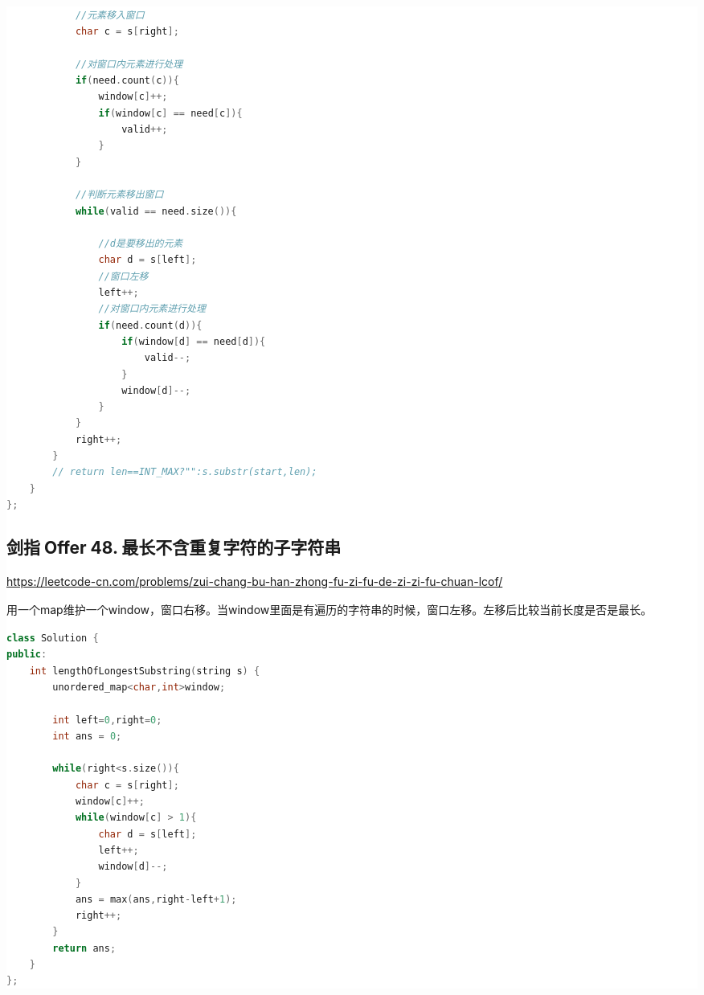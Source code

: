 ```C++
            //元素移入窗口
            char c = s[right];

            //对窗口内元素进行处理
            if(need.count(c)){
                window[c]++;
                if(window[c] == need[c]){
                    valid++;
                }
            }

            //判断元素移出窗口
            while(valid == need.size()){

                //d是要移出的元素
                char d = s[left];
                //窗口左移
                left++;
                //对窗口内元素进行处理
                if(need.count(d)){
                    if(window[d] == need[d]){
                        valid--;
                    }
                    window[d]--;
                }
            }
            right++;
        }
        // return len==INT_MAX?"":s.substr(start,len);
    }
};        


```

## 剑指 Offer 48. 最长不含重复字符的子字符串
https://leetcode-cn.com/problems/zui-chang-bu-han-zhong-fu-zi-fu-de-zi-zi-fu-chuan-lcof/

用一个map维护一个window，窗口右移。当window里面是有遍历的字符串的时候，窗口左移。左移后比较当前长度是否是最长。

```C++
class Solution {
public:
    int lengthOfLongestSubstring(string s) {
        unordered_map<char,int>window;

        int left=0,right=0;
        int ans = 0;

        while(right<s.size()){
            char c = s[right];
            window[c]++;
            while(window[c] > 1){
                char d = s[left];
                left++;
                window[d]--;
            }
            ans = max(ans,right-left+1);
            right++;
        }
        return ans;
    }
};
```